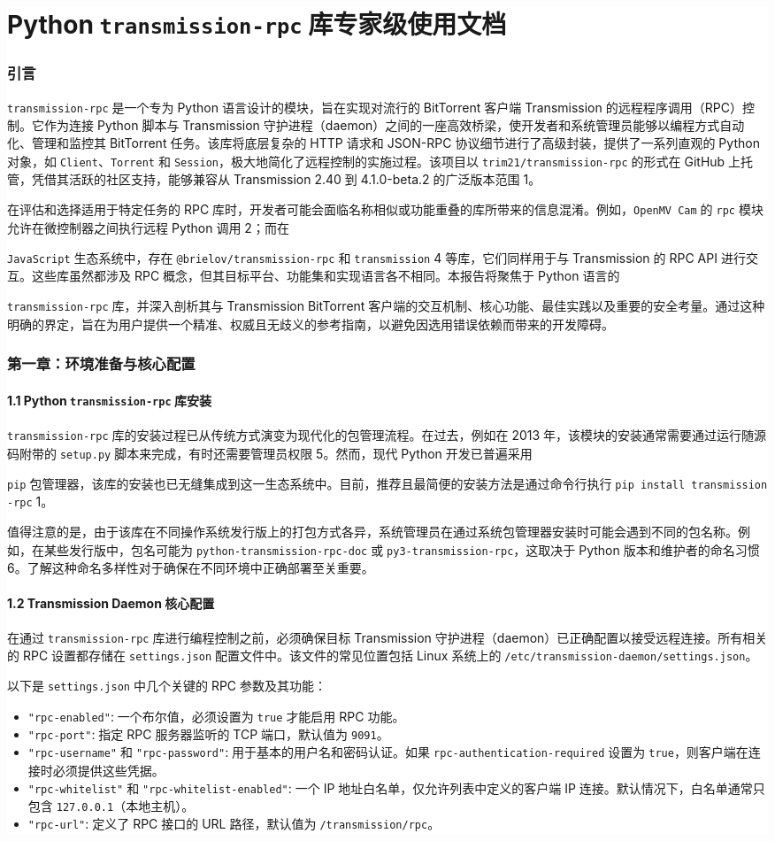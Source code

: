 # Python `transmission-rpc` 库专家级使用文档





### **引言**



`transmission-rpc` 是一个专为 Python 语言设计的模块，旨在实现对流行的 BitTorrent 客户端 Transmission 的远程程序调用（RPC）控制。它作为连接 Python 脚本与 Transmission 守护进程（daemon）之间的一座高效桥梁，使开发者和系统管理员能够以编程方式自动化、管理和监控其 BitTorrent 任务。该库将底层复杂的 HTTP 请求和 JSON-RPC 协议细节进行了高级封装，提供了一系列直观的 Python 对象，如 `Client`、`Torrent` 和 `Session`，极大地简化了远程控制的实施过程。该项目以 `trim21/transmission-rpc` 的形式在 GitHub 上托管，凭借其活跃的社区支持，能够兼容从 Transmission 2.40 到 4.1.0-beta.2 的广泛版本范围 1。

在评估和选择适用于特定任务的 RPC 库时，开发者可能会面临名称相似或功能重叠的库所带来的信息混淆。例如，`OpenMV Cam` 的 `rpc` 模块允许在微控制器之间执行远程 Python 调用 2；而在 

`JavaScript` 生态系统中，存在 `@brielov/transmission-rpc`  和 `transmission` 4 等库，它们同样用于与 Transmission 的 RPC API 进行交互。这些库虽然都涉及 RPC 概念，但其目标平台、功能集和实现语言各不相同。本报告将聚焦于 Python 语言的 

`transmission-rpc` 库，并深入剖析其与 Transmission BitTorrent 客户端的交互机制、核心功能、最佳实践以及重要的安全考量。通过这种明确的界定，旨在为用户提供一个精准、权威且无歧义的参考指南，以避免因选用错误依赖而带来的开发障碍。



### **第一章：环境准备与核心配置**





#### **1.1 Python `transmission-rpc` 库安装**



`transmission-rpc` 库的安装过程已从传统方式演变为现代化的包管理流程。在过去，例如在 2013 年，该模块的安装通常需要通过运行随源码附带的 `setup.py` 脚本来完成，有时还需要管理员权限 5。然而，现代 Python 开发已普遍采用 

`pip` 包管理器，该库的安装也已无缝集成到这一生态系统中。目前，推荐且最简便的安装方法是通过命令行执行 `pip install transmission-rpc` 1。

值得注意的是，由于该库在不同操作系统发行版上的打包方式各异，系统管理员在通过系统包管理器安装时可能会遇到不同的包名称。例如，在某些发行版中，包名可能为 `python-transmission-rpc-doc` 或 `py3-transmission-rpc`，这取决于 Python 版本和维护者的命名习惯 6。了解这种命名多样性对于确保在不同环境中正确部署至关重要。



#### **1.2 Transmission Daemon 核心配置**



在通过 `transmission-rpc` 库进行编程控制之前，必须确保目标 Transmission 守护进程（daemon）已正确配置以接受远程连接。所有相关的 RPC 设置都存储在 `settings.json` 配置文件中。该文件的常见位置包括 Linux 系统上的 `/etc/transmission-daemon/settings.json`。

以下是 `settings.json` 中几个关键的 RPC 参数及其功能：

- `"rpc-enabled"`: 一个布尔值，必须设置为 `true` 才能启用 RPC 功能。
- `"rpc-port"`: 指定 RPC 服务器监听的 TCP 端口，默认值为 `9091`。
- `"rpc-username"` 和 `"rpc-password"`: 用于基本的用户名和密码认证。如果 `rpc-authentication-required` 设置为 `true`，则客户端在连接时必须提供这些凭据。
- `"rpc-whitelist"` 和 `"rpc-whitelist-enabled"`: 一个 IP 地址白名单，仅允许列表中定义的客户端 IP 连接。默认情况下，白名单通常只包含 `127.0.0.1`（本地主机）。
- `"rpc-url"`: 定义了 RPC 接口的 URL 路径，默认值为 `/transmission/rpc`。
